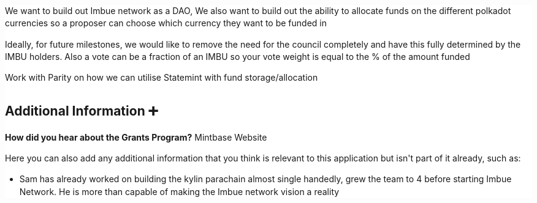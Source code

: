 We want to build out Imbue network as a DAO, We also want to build out the ability to allocate funds on the different polkadot currencies so a proposer can choose which currency they want to be funded in

Ideally, for future milestones, we would like to remove the need for the council completely and have this fully determined by the IMBU holders. Also a vote can be a fraction of an IMBU so your vote weight is equal to the % of the amount funded

Work with Parity on how we can utilise Statemint with fund storage/allocation

## Additional Information :heavy_plus_sign:

**How did you hear about the Grants Program?** Mintbase Website 

Here you can also add any additional information that you think is relevant to this application but isn't part of it already, such as:

- Sam has already worked on building the kylin parachain almost single handedly, grew the team to 4 before starting Imbue Network. He is more than capable of making the Imbue network vision a reality
